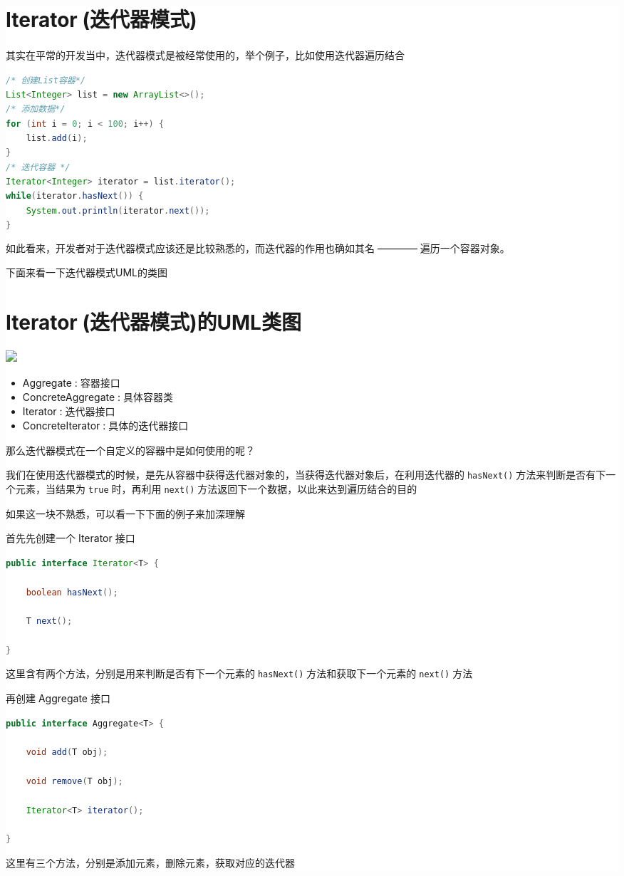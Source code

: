 # Iterator (迭代器模式)

其实在平常的开发当中，迭代器模式是被经常使用的，举个例子，比如使用迭代器遍历结合
```java
/* 创建List容器*/
List<Integer> list = new ArrayList<>();
/* 添加数据*/
for (int i = 0; i < 100; i++) {
    list.add(i);
}
/* 迭代容器 */
Iterator<Integer> iterator = list.iterator();
while(iterator.hasNext()) {
    System.out.println(iterator.next());
}
```

如此看来，开发者对于迭代器模式应该还是比较熟悉的，而迭代器的作用也确如其名 ———— 遍历一个容器对象。

下面来看一下迭代器模式UML的类图

# Iterator (迭代器模式)的UML类图

![](https://raw.githubusercontent.com/InnoFang/DesignPatterns/master/uml/iterator.png)

 + Aggregate : 容器接口
 + ConcreteAggregate : 具体容器类
 + Iterator : 迭代器接口
 + ConcreteIterator : 具体的迭代器接口

那么迭代器模式在一个自定义的容器中是如何使用的呢？

我们在使用迭代器模式的时候，是先从容器中获得迭代器对象的，当获得迭代器对象后，在利用迭代器的 `hasNext()` 方法来判断是否有下一个元素，当结果为 `true` 时，再利用 `next()` 方法返回下一个数据，以此来达到遍历结合的目的

如果这一块不熟悉，可以看一下下面的例子来加深理解

首先先创建一个 Iterator 接口
```java
public interface Iterator<T> {

    boolean hasNext();

    T next();

}
```
这里含有两个方法，分别是用来判断是否有下一个元素的 `hasNext()` 方法和获取下一个元素的 `next()` 方法

再创建 Aggregate 接口
```java
public interface Aggregate<T> {

    void add(T obj);

    void remove(T obj);

    Iterator<T> iterator();

}
```
这里有三个方法，分别是添加元素，删除元素，获取对应的迭代器
